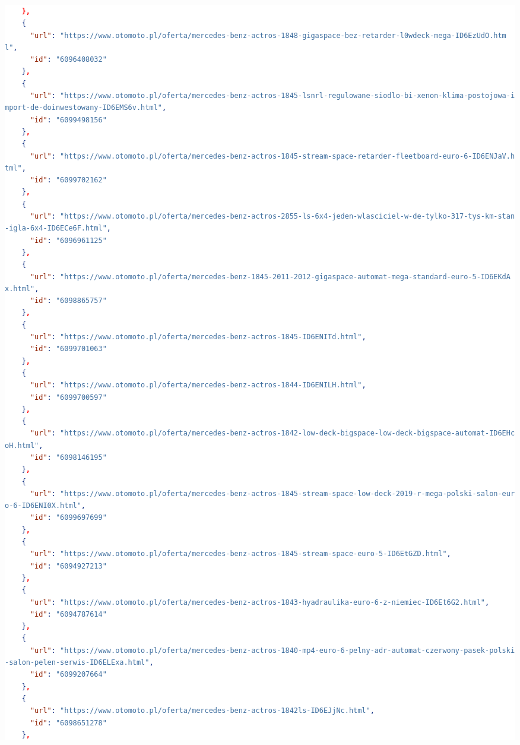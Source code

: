 ```json
    },
    {
      "url": "https://www.otomoto.pl/oferta/mercedes-benz-actros-1848-gigaspace-bez-retarder-l0wdeck-mega-ID6EzUdO.html",
      "id": "6096408032"
    },
    {
      "url": "https://www.otomoto.pl/oferta/mercedes-benz-actros-1845-lsnrl-regulowane-siodlo-bi-xenon-klima-postojowa-import-de-doinwestowany-ID6EMS6v.html",
      "id": "6099498156"
    },
    {
      "url": "https://www.otomoto.pl/oferta/mercedes-benz-actros-1845-stream-space-retarder-fleetboard-euro-6-ID6ENJaV.html",
      "id": "6099702162"
    },
    {
      "url": "https://www.otomoto.pl/oferta/mercedes-benz-actros-2855-ls-6x4-jeden-wlasciciel-w-de-tylko-317-tys-km-stan-igla-6x4-ID6ECe6F.html",
      "id": "6096961125"
    },
    {
      "url": "https://www.otomoto.pl/oferta/mercedes-benz-1845-2011-2012-gigaspace-automat-mega-standard-euro-5-ID6EKdAx.html",
      "id": "6098865757"
    },
    {
      "url": "https://www.otomoto.pl/oferta/mercedes-benz-actros-1845-ID6ENITd.html",
      "id": "6099701063"
    },
    {
      "url": "https://www.otomoto.pl/oferta/mercedes-benz-actros-1844-ID6ENILH.html",
      "id": "6099700597"
    },
    {
      "url": "https://www.otomoto.pl/oferta/mercedes-benz-actros-1842-low-deck-bigspace-low-deck-bigspace-automat-ID6EHcoH.html",
      "id": "6098146195"
    },
    {
      "url": "https://www.otomoto.pl/oferta/mercedes-benz-actros-1845-stream-space-low-deck-2019-r-mega-polski-salon-euro-6-ID6ENI0X.html",
      "id": "6099697699"
    },
    {
      "url": "https://www.otomoto.pl/oferta/mercedes-benz-actros-1845-stream-space-euro-5-ID6EtGZD.html",
      "id": "6094927213"
    },
    {
      "url": "https://www.otomoto.pl/oferta/mercedes-benz-actros-1843-hyadraulika-euro-6-z-niemiec-ID6Et6G2.html",
      "id": "6094787614"
    },
    {
      "url": "https://www.otomoto.pl/oferta/mercedes-benz-actros-1840-mp4-euro-6-pelny-adr-automat-czerwony-pasek-polski-salon-pelen-serwis-ID6ELExa.html",
      "id": "6099207664"
    },
    {
      "url": "https://www.otomoto.pl/oferta/mercedes-benz-actros-1842ls-ID6EJjNc.html",
      "id": "6098651278"
    },
```